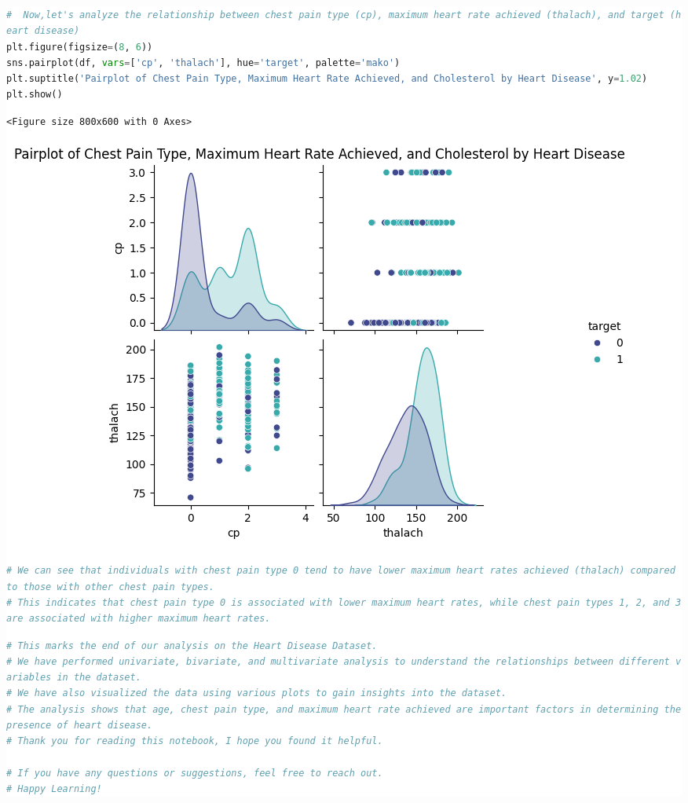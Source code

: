 ```python
#  Now,let's analyze the relationship between chest pain type (cp), maximum heart rate achieved (thalach), and target (heart disease)
plt.figure(figsize=(8, 6))
sns.pairplot(df, vars=['cp', 'thalach'], hue='target', palette='mako')
plt.suptitle('Pairplot of Chest Pain Type, Maximum Heart Rate Achieved, and Cholesterol by Heart Disease', y=1.02)
plt.show()

```

    <Figure size 800x600 with 0 Axes>

![png](HeartDiseaseDataset_files/HeartDiseaseDataset_38_1.png)

```python
# We can see that individuals with chest pain type 0 tend to have lower maximum heart rates achieved (thalach) compared to those with other chest pain types.
# This indicates that chest pain type 0 is associated with lower maximum heart rates, while chest pain types 1, 2, and 3 are associated with higher maximum heart rates.
```

```python
# This marks the end of our analysis on the Heart Disease Dataset.
# We have performed univariate, bivariate, and multivariate analysis to understand the relationships between different variables in the dataset.
# We have also visualized the data using various plots to gain insights into the dataset.
# The analysis shows that age, chest pain type, and maximum heart rate achieved are important factors in determining the presence of heart disease.
# Thank you for reading this notebook, I hope you found it helpful.

# If you have any questions or suggestions, feel free to reach out.
# Happy Learning!
```
